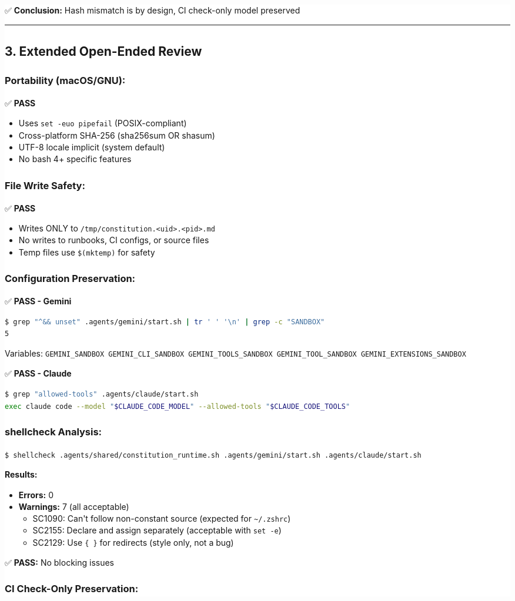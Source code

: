✅ **Conclusion:** Hash mismatch is by design, CI check-only model preserved

---

## 3. Extended Open-Ended Review

### Portability (macOS/GNU):

✅ **PASS**
- Uses `set -euo pipefail` (POSIX-compliant)
- Cross-platform SHA-256 (sha256sum OR shasum)
- UTF-8 locale implicit (system default)
- No bash 4+ specific features

### File Write Safety:

✅ **PASS**
- Writes ONLY to `/tmp/constitution.<uid>.<pid>.md`
- No writes to runbooks, CI configs, or source files
- Temp files use `$(mktemp)` for safety

### Configuration Preservation:

✅ **PASS - Gemini**
```bash
$ grep "^&& unset" .agents/gemini/start.sh | tr ' ' '\n' | grep -c "SANDBOX"
5
```
Variables: `GEMINI_SANDBOX GEMINI_CLI_SANDBOX GEMINI_TOOLS_SANDBOX GEMINI_TOOL_SANDBOX GEMINI_EXTENSIONS_SANDBOX`

✅ **PASS - Claude**
```bash
$ grep "allowed-tools" .agents/claude/start.sh
exec claude code --model "$CLAUDE_CODE_MODEL" --allowed-tools "$CLAUDE_CODE_TOOLS"
```

### shellcheck Analysis:

```bash
$ shellcheck .agents/shared/constitution_runtime.sh .agents/gemini/start.sh .agents/claude/start.sh
```

**Results:**
- **Errors:** 0
- **Warnings:** 7 (all acceptable)
  - SC1090: Can't follow non-constant source (expected for `~/.zshrc`)
  - SC2155: Declare and assign separately (acceptable with `set -e`)
  - SC2129: Use `{ }` for redirects (style only, not a bug)

✅ **PASS:** No blocking issues

### CI Check-Only Preservation:

